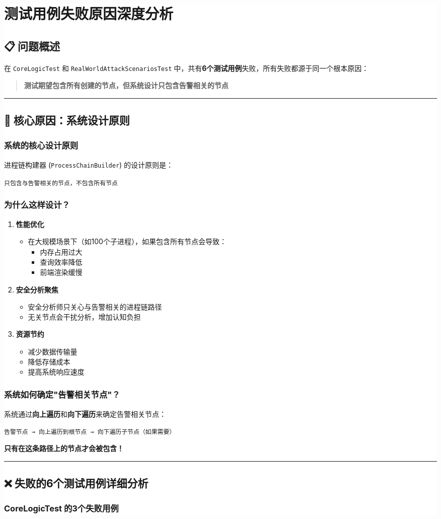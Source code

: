 # 测试用例失败原因深度分析

## 📋 问题概述

在 `CoreLogicTest` 和 `RealWorldAttackScenariosTest` 中，共有**6个测试用例**失败，所有失败都源于同一个根本原因：

> **测试期望包含所有创建的节点，但系统设计只包含告警相关的节点**

---

## 🎯 核心原因：系统设计原则

### 系统的核心设计原则

进程链构建器 (`ProcessChainBuilder`) 的设计原则是：

```
只包含与告警相关的节点，不包含所有节点
```

### 为什么这样设计？

1. **性能优化**
   - 在大规模场景下（如100个子进程），如果包含所有节点会导致：
     - 内存占用过大
     - 查询效率降低
     - 前端渲染缓慢

2. **安全分析聚焦**
   - 安全分析师只关心与告警相关的进程链路径
   - 无关节点会干扰分析，增加认知负担

3. **资源节约**
   - 减少数据传输量
   - 降低存储成本
   - 提高系统响应速度

### 系统如何确定"告警相关节点"？

系统通过**向上遍历**和**向下遍历**来确定告警相关节点：

```
告警节点 → 向上遍历到根节点 → 向下遍历子节点（如果需要）
```

**只有在这条路径上的节点才会被包含！**

---

## ❌ 失败的6个测试用例详细分析

### CoreLogicTest 的3个失败用例
